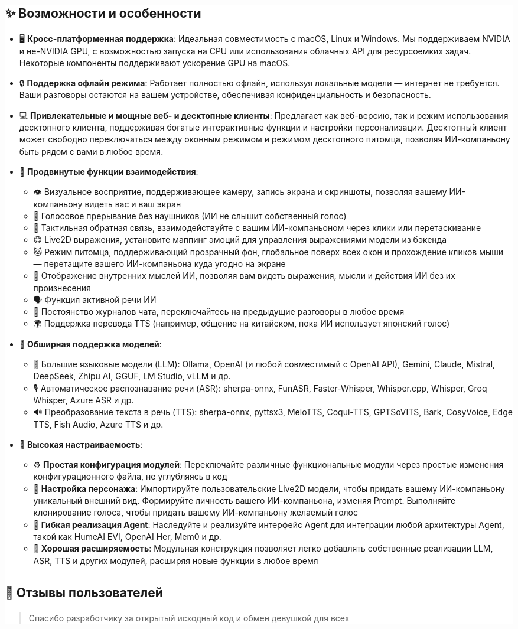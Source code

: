 
## ✨ Возможности и особенности

- 🖥️ **Кросс-платформенная поддержка**: Идеальная совместимость с macOS, Linux и Windows. Мы поддерживаем NVIDIA и не-NVIDIA GPU, с возможностью запуска на CPU или использования облачных API для ресурсоемких задач. Некоторые компоненты поддерживают ускорение GPU на macOS.

- 🔒 **Поддержка офлайн режима**: Работает полностью офлайн, используя локальные модели — интернет не требуется. Ваши разговоры остаются на вашем устройстве, обеспечивая конфиденциальность и безопасность.

- 💻 **Привлекательные и мощные веб- и десктопные клиенты**: Предлагает как веб-версию, так и режим использования десктопного клиента, поддерживая богатые интерактивные функции и настройки персонализации. Десктопный клиент может свободно переключаться между оконным режимом и режимом десктопного питомца, позволяя ИИ-компаньону быть рядом с вами в любое время.

- 🎯 **Продвинутые функции взаимодействия**:
  - 👁️ Визуальное восприятие, поддерживающее камеру, запись экрана и скриншоты, позволяя вашему ИИ-компаньону видеть вас и ваш экран
  - 🎤 Голосовое прерывание без наушников (ИИ не слышит собственный голос)
  - 🫱 Тактильная обратная связь, взаимодействуйте с вашим ИИ-компаньоном через клики или перетаскивание
  - 😊 Live2D выражения, установите маппинг эмоций для управления выражениями модели из бэкенда
  - 🐱 Режим питомца, поддерживающий прозрачный фон, глобальное поверх всех окон и прохождение кликов мыши — перетащите вашего ИИ-компаньона куда угодно на экране
  - 💭 Отображение внутренних мыслей ИИ, позволяя вам видеть выражения, мысли и действия ИИ без их произнесения
  - 🗣️ Функция активной речи ИИ
  - 💾 Постоянство журналов чата, переключайтесь на предыдущие разговоры в любое время
  - 🌍 Поддержка перевода TTS (например, общение на китайском, пока ИИ использует японский голос)

- 🧠 **Обширная поддержка моделей**:
  - 🤖 Большие языковые модели (LLM): Ollama, OpenAI (и любой совместимый с OpenAI API), Gemini, Claude, Mistral, DeepSeek, Zhipu AI, GGUF, LM Studio, vLLM и др.
  - 🎙️ Автоматическое распознавание речи (ASR): sherpa-onnx, FunASR, Faster-Whisper, Whisper.cpp, Whisper, Groq Whisper, Azure ASR и др.
  - 🔊 Преобразование текста в речь (TTS): sherpa-onnx, pyttsx3, MeloTTS, Coqui-TTS, GPTSoVITS, Bark, CosyVoice, Edge TTS, Fish Audio, Azure TTS и др.

- 🔧 **Высокая настраиваемость**:
  - ⚙️ **Простая конфигурация модулей**: Переключайте различные функциональные модули через простые изменения конфигурационного файла, не углубляясь в код
  - 🎨 **Настройка персонажа**: Импортируйте пользовательские Live2D модели, чтобы придать вашему ИИ-компаньону уникальный внешний вид. Формируйте личность вашего ИИ-компаньона, изменяя Prompt. Выполняйте клонирование голоса, чтобы придать вашему ИИ-компаньону желаемый голос
  - 🧩 **Гибкая реализация Agent**: Наследуйте и реализуйте интерфейс Agent для интеграции любой архитектуры Agent, такой как HumeAI EVI, OpenAI Her, Mem0 и др.
  - 🔌 **Хорошая расширяемость**: Модульная конструкция позволяет легко добавлять собственные реализации LLM, ASR, TTS и других модулей, расширяя новые функции в любое время


## 👥 Отзывы пользователей
> Спасибо разработчику за открытый исходный код и обмен девушкой для всех
